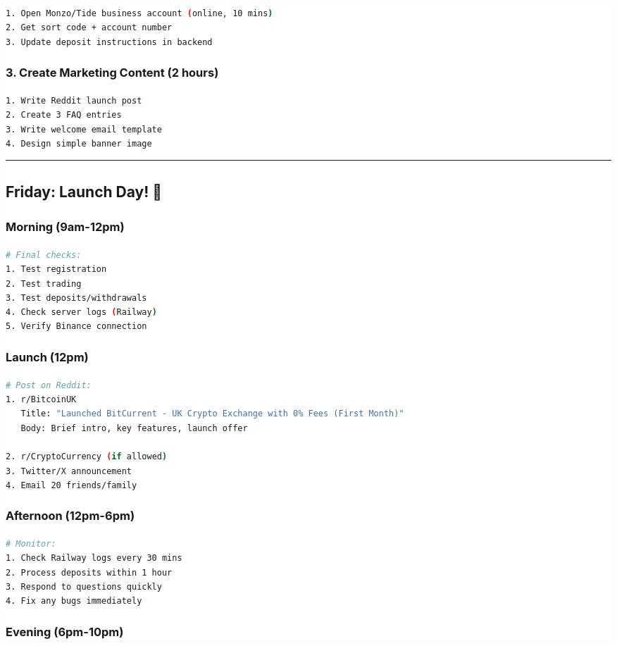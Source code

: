 ```bash
1. Open Monzo/Tide business account (online, 10 mins)
2. Get sort code + account number
3. Update deposit instructions in backend
```

### 3. Create Marketing Content (2 hours)

```bash
1. Write Reddit launch post
2. Create 3 FAQ entries
3. Write welcome email template
4. Design simple banner image
```

---

## Friday: Launch Day! 🚀

### Morning (9am-12pm)

```bash
# Final checks:
1. Test registration
2. Test trading
3. Test deposits/withdrawals
4. Check server logs (Railway)
5. Verify Binance connection
```

### Launch (12pm)

```bash
# Post on Reddit:
1. r/BitcoinUK
   Title: "Launched BitCurrent - UK Crypto Exchange with 0% Fees (First Month)"
   Body: Brief intro, key features, launch offer

2. r/CryptoCurrency (if allowed)
3. Twitter/X announcement
4. Email 20 friends/family
```

### Afternoon (12pm-6pm)

```bash
# Monitor:
1. Check Railway logs every 30 mins
2. Process deposits within 1 hour
3. Respond to questions quickly
4. Fix any bugs immediately
```

### Evening (6pm-10pm)

